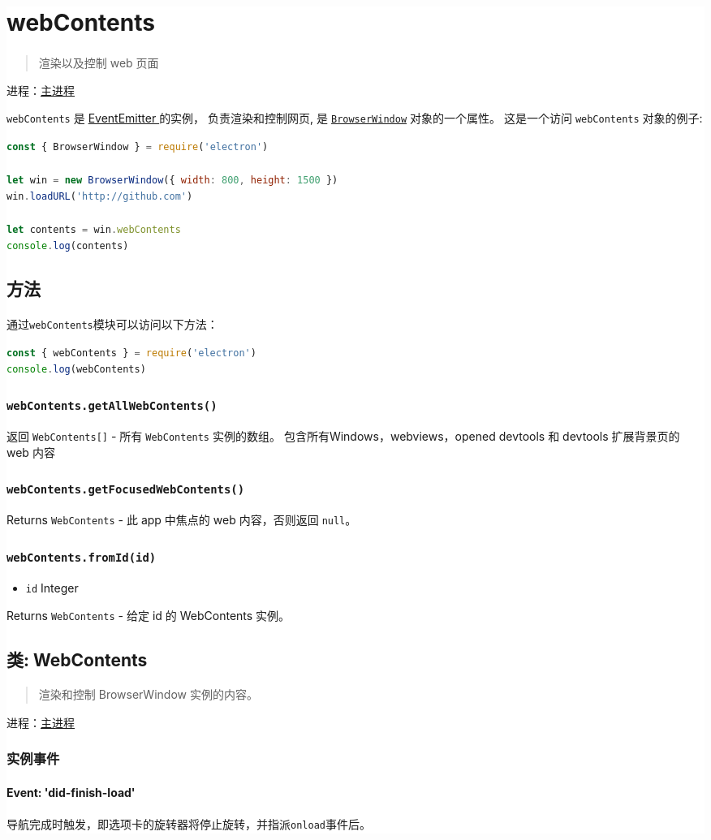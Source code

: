 # webContents

> 渲染以及控制 web 页面

进程：[主进程](../glossary.md#main-process)

` webContents ` 是 [ EventEmitter ](https://nodejs.org/api/events.html#events_class_eventemitter)的实例， 负责渲染和控制网页, 是 [` BrowserWindow `](browser-window.md) 对象的一个属性。 这是一个访问 `webContents` 对象的例子:

```javascript
const { BrowserWindow } = require('electron')

let win = new BrowserWindow({ width: 800, height: 1500 })
win.loadURL('http://github.com')

let contents = win.webContents
console.log(contents)
```

## 方法

通过`webContents`模块可以访问以下方法：

```javascript
const { webContents } = require('electron')
console.log(webContents)
```

### `webContents.getAllWebContents()`

返回 `WebContents[]` - 所有 `WebContents` 实例的数组。 包含所有Windows，webviews，opened devtools 和 devtools 扩展背景页的 web 内容

### `webContents.getFocusedWebContents()`

Returns `WebContents` - 此 app 中焦点的 web 内容，否则返回 `null`。

### `webContents.fromId(id)`

* `id` Integer

Returns `WebContents` - 给定 id 的 WebContents 实例。

## 类: WebContents

> 渲染和控制 BrowserWindow 实例的内容。

进程：[主进程](../glossary.md#main-process)

### 实例事件

#### Event: 'did-finish-load'

导航完成时触发，即选项卡的旋转器将停止旋转，并指派` onload `事件后。
